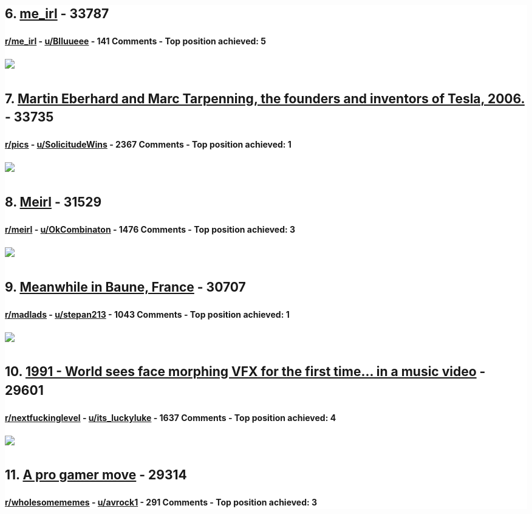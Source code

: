 ## 6. [me_irl](http://reddit.com/r/me_irl/comments/16kb04h/me_irl/) - 33787
#### [r/me_irl](http://reddit.com/r/me_irl) - [u/Blluueee](http://reddit.com/u/Blluueee) - 141 Comments - Top position achieved: 5

<a href="https://i.redd.it/zkys12s94nob1.png"><img src="https://b.thumbs.redditmedia.com/_B55vB78gXABW-ZWb2eRO0qf40Y74BdNrOxzzlVSHKY.jpg"></img></a>

## 7. [Martin Eberhard and Marc Tarpenning, the founders and inventors of Tesla, 2006.](http://reddit.com/r/pics/comments/16k432x/martin_eberhard_and_marc_tarpenning_the_founders/) - 33735
#### [r/pics](http://reddit.com/r/pics) - [u/SolicitudeWins](http://reddit.com/u/SolicitudeWins) - 2367 Comments - Top position achieved: 1

<a href="https://i.redd.it/vaq4t87ghlob1.jpg"><img src="https://b.thumbs.redditmedia.com/PZdg7NtOzsSNrkJ_LR3Gb95Tl7wM8iBfvkIwR5Wr_xg.jpg"></img></a>

## 8. [Meirl](http://reddit.com/r/meirl/comments/16jzgbw/meirl/) - 31529
#### [r/meirl](http://reddit.com/r/meirl) - [u/OkCombinaton](http://reddit.com/u/OkCombinaton) - 1476 Comments - Top position achieved: 3

<a href="https://i.redd.it/59dijjr82kob1.jpg"><img src="https://b.thumbs.redditmedia.com/cyX5eQesF7pOIIT72d_pUGIWanlsKy4KVxibnV6og9U.jpg"></img></a>

## 9. [Meanwhile in Baune, France](http://reddit.com/r/madlads/comments/16k14ld/meanwhile_in_baune_france/) - 30707
#### [r/madlads](http://reddit.com/r/madlads) - [u/stepan213](http://reddit.com/u/stepan213) - 1043 Comments - Top position achieved: 1

<a href="https://i.redd.it/7xiyoecbkkob1.png"><img src="https://a.thumbs.redditmedia.com/KjevnE_gcwKibMQ9onIqOUqaqwWRwOPrqLXNWHIM3t4.jpg"></img></a>

## 10. [1991 - World sees face morphing VFX for the first time... in a music video](http://reddit.com/r/nextfuckinglevel/comments/16kb57k/1991_world_sees_face_morphing_vfx_for_the_first/) - 29601
#### [r/nextfuckinglevel](http://reddit.com/r/nextfuckinglevel) - [u/its_luckyluke](http://reddit.com/u/its_luckyluke) - 1637 Comments - Top position achieved: 4

<a href="https://v.redd.it/av40cdga5nob1"><img src="https://external-preview.redd.it/NmRjdGM4N2E1bm9iMfvofggXhFUlhPJga8qQM0cxDlmDmu28zFPD4JpyhiWq.png?width=140&amp;height=140&amp;crop=140:140,smart&amp;format=jpg&amp;v=enabled&amp;lthumb=true&amp;s=bf5a01f5e4fc2abd8c8869fa061fc1711450ecb0"></img></a>

## 11. [A pro gamer move](http://reddit.com/r/wholesomememes/comments/16k4ij1/a_pro_gamer_move/) - 29314
#### [r/wholesomememes](http://reddit.com/r/wholesomememes) - [u/avrock1](http://reddit.com/u/avrock1) - 291 Comments - Top position achieved: 3
